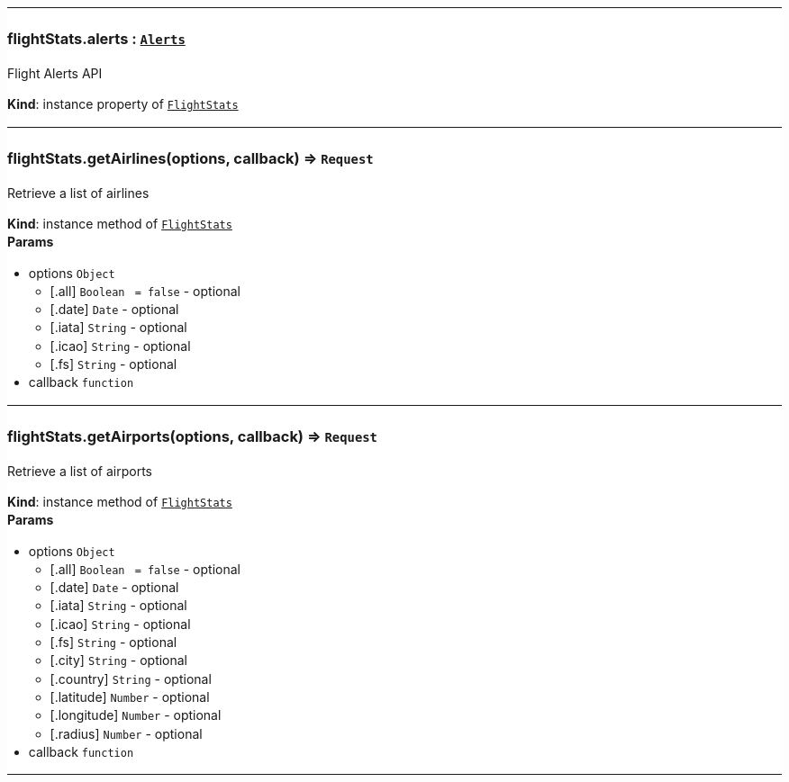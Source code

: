 
* * *

<a name="FlightStats+alerts"></a>

### flightStats.alerts : [<code>Alerts</code>](#FlightStats.Alerts)
Flight Alerts API

**Kind**: instance property of [<code>FlightStats</code>](#FlightStats)  

* * *

<a name="FlightStats+getAirlines"></a>

### flightStats.getAirlines(options, callback) ⇒ <code>Request</code>
Retrieve a list of airlines

**Kind**: instance method of [<code>FlightStats</code>](#FlightStats)  
**Params**

- options <code>Object</code>
    - [.all] <code>Boolean</code> <code> = false</code> - optional
    - [.date] <code>Date</code> - optional
    - [.iata] <code>String</code> - optional
    - [.icao] <code>String</code> - optional
    - [.fs] <code>String</code> - optional
- callback <code>function</code>


* * *

<a name="FlightStats+getAirports"></a>

### flightStats.getAirports(options, callback) ⇒ <code>Request</code>
Retrieve a list of airports

**Kind**: instance method of [<code>FlightStats</code>](#FlightStats)  
**Params**

- options <code>Object</code>
    - [.all] <code>Boolean</code> <code> = false</code> - optional
    - [.date] <code>Date</code> - optional
    - [.iata] <code>String</code> - optional
    - [.icao] <code>String</code> - optional
    - [.fs] <code>String</code> - optional
    - [.city] <code>String</code> - optional
    - [.country] <code>String</code> - optional
    - [.latitude] <code>Number</code> - optional
    - [.longitude] <code>Number</code> - optional
    - [.radius] <code>Number</code> - optional
- callback <code>function</code>


* * *
